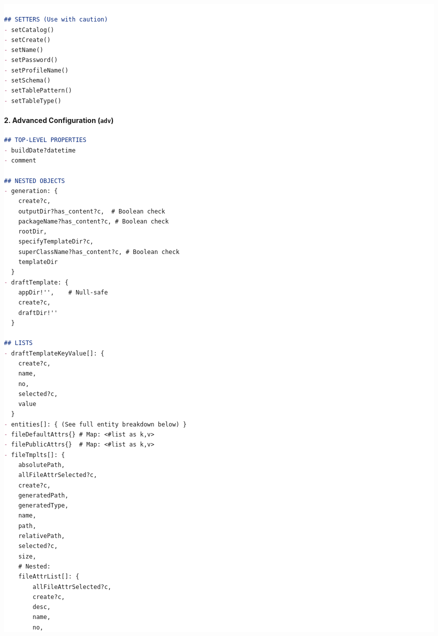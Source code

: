 ```markdown

## SETTERS (Use with caution)
- setCatalog()
- setCreate()
- setName()
- setPassword()
- setProfileName()
- setSchema()
- setTablePattern()
- setTableType()
```

#### **2. Advanced Configuration (`adv`)**
```markdown
## TOP-LEVEL PROPERTIES
- buildDate?datetime
- comment

## NESTED OBJECTS
- generation: {
    create?c,
    outputDir?has_content?c,  # Boolean check
    packageName?has_content?c, # Boolean check
    rootDir,
    specifyTemplateDir?c,
    superClassName?has_content?c, # Boolean check
    templateDir
  }
- draftTemplate: {
    appDir!'',    # Null-safe
    create?c,
    draftDir!''
  }

## LISTS
- draftTemplateKeyValue[]: {
    create?c,
    name,
    no,
    selected?c,
    value
  }
- entities[]: { (See full entity breakdown below) }
- fileDefaultAttrs{} # Map: <#list as k,v>
- filePublicAttrs{}  # Map: <#list as k,v>
- fileTmplts[]: {
    absolutePath,
    allFileAttrSelected?c,
    create?c,
    generatedPath,
    generatedType,
    name,
    path,
    relativePath,
    selected?c,
    size,
    # Nested:
    fileAttrList[]: {
        allFileAttrSelected?c,
        create?c,
        desc,
        name,
        no,
```